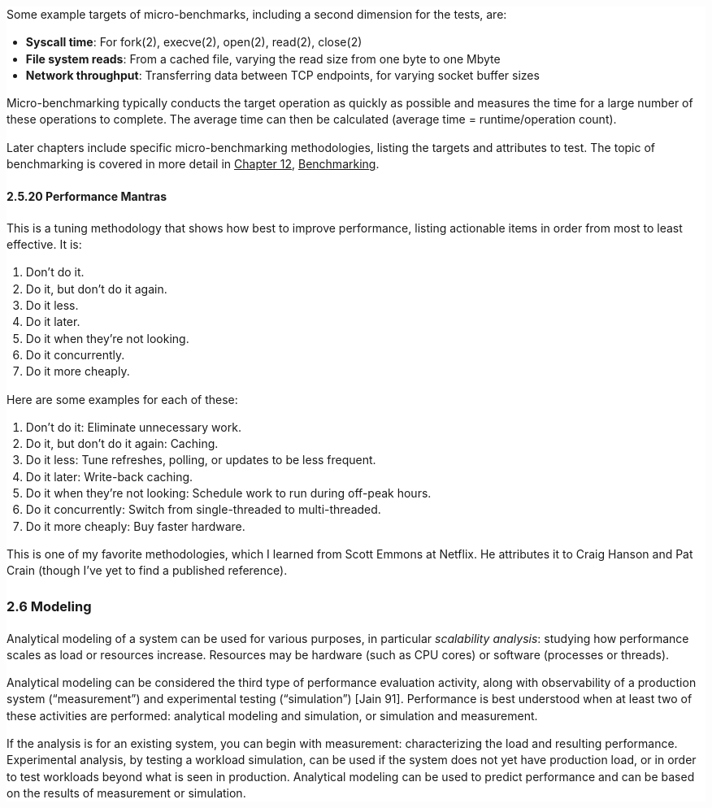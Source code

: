 Some example targets of micro-benchmarks, including a second dimension for the tests, are:

- **Syscall time**: For fork(2), execve(2), open(2), read(2), close(2)
- **File system reads**: From a cached file, varying the read size from one byte to one Mbyte
- **Network throughput**: Transferring data between TCP endpoints, for varying socket buffer sizes

Micro-benchmarking typically conducts the target operation as quickly as possible and measures the time for a large number of these operations to complete. The average time can then be calculated (average time = runtime/operation count).

Later chapters include specific micro-benchmarking methodologies, listing the targets and attributes to test. The topic of benchmarking is covered in more detail in [Chapter 12](ch12.md), [Benchmarking](ch12.md).

#### 2.5.20 Performance Mantras

This is a tuning methodology that shows how best to improve performance, listing actionable items in order from most to least effective. It is:

1. Don’t do it.
2. Do it, but don’t do it again.
3. Do it less.
4. Do it later.
5. Do it when they’re not looking.
6. Do it concurrently.
7. Do it more cheaply.

Here are some examples for each of these:

1. Don’t do it: Eliminate unnecessary work.
2. Do it, but don’t do it again: Caching.
3. Do it less: Tune refreshes, polling, or updates to be less frequent.
4. Do it later: Write-back caching.
5. Do it when they’re not looking: Schedule work to run during off-peak hours.
6. Do it concurrently: Switch from single-threaded to multi-threaded.
7. Do it more cheaply: Buy faster hardware.

This is one of my favorite methodologies, which I learned from Scott Emmons at Netflix. He attributes it to Craig Hanson and Pat Crain (though I’ve yet to find a published reference).

### 2.6 Modeling

Analytical modeling of a system can be used for various purposes, in particular *scalability analysis*: studying how performance scales as load or resources increase. Resources may be hardware (such as CPU cores) or software (processes or threads).

Analytical modeling can be considered the third type of performance evaluation activity, along with observability of a production system (“measurement”) and experimental testing (“simulation”) \[Jain 91]. Performance is best understood when at least two of these activities are performed: analytical modeling and simulation, or simulation and measurement.

If the analysis is for an existing system, you can begin with measurement: characterizing the load and resulting performance. Experimental analysis, by testing a workload simulation, can be used if the system does not yet have production load, or in order to test workloads beyond what is seen in production. Analytical modeling can be used to predict performance and can be based on the results of measurement or simulation.
